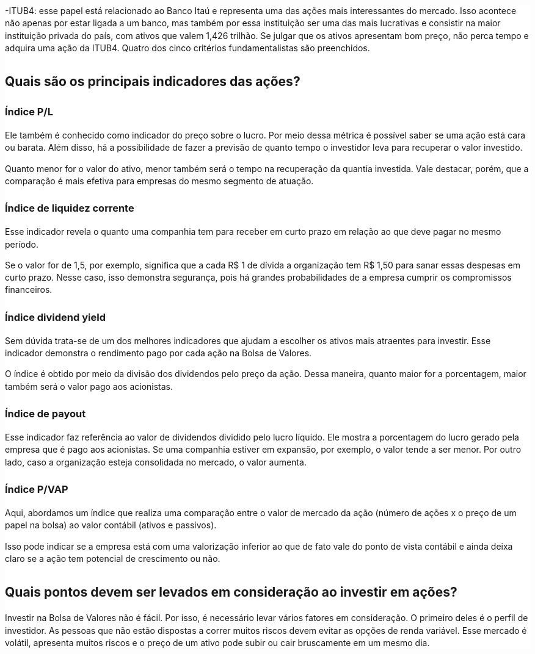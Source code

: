 -ITUB4: esse papel está relacionado ao Banco Itaú e representa uma das ações mais interessantes do mercado. Isso acontece não apenas por estar ligada a um banco, mas também por essa instituição ser uma das mais lucrativas e consistir na maior instituição privada do país, com ativos que valem 1,426 trilhão. Se julgar que os ativos apresentam bom preço, não perca tempo e adquira uma ação da ITUB4. Quatro dos cinco critérios fundamentalistas são preenchidos.

## Quais são os principais indicadores das ações?

### Índice P/L

Ele também é conhecido como indicador do preço sobre o lucro. Por meio dessa métrica é possível saber se uma ação está cara ou barata. Além disso, há a possibilidade de fazer a previsão de quanto tempo o investidor leva para recuperar o valor investido.

Quanto menor for o valor do ativo, menor também será o tempo na recuperação da quantia investida. Vale destacar, porém, que a comparação é mais efetiva para empresas do mesmo segmento de atuação.

### Índice de liquidez corrente

Esse indicador revela o quanto uma companhia tem para receber em curto prazo em relação ao que deve pagar no mesmo período.

Se o valor for de 1,5, por exemplo, significa que a cada R$ 1 de dívida a organização tem R$ 1,50 para sanar essas despesas em curto prazo. Nesse caso, isso demonstra segurança, pois há grandes probabilidades de a empresa cumprir os compromissos financeiros.

### Índice dividend yield

Sem dúvida trata-se de um dos melhores indicadores que ajudam a escolher os ativos mais atraentes para investir. Esse indicador demonstra o rendimento pago por cada ação na Bolsa de Valores.

O índice é obtido por meio da divisão dos dividendos pelo preço da ação. Dessa maneira, quanto maior for a porcentagem, maior também será o valor pago aos acionistas.

### Índice de payout

Esse indicador faz referência ao valor de dividendos dividido pelo lucro líquido. Ele mostra a porcentagem do lucro gerado pela empresa que é pago aos acionistas. Se uma companhia estiver em expansão, por exemplo, o valor tende a ser menor. Por outro lado, caso a organização esteja consolidada no mercado, o valor aumenta.

### Índice P/VAP

Aqui, abordamos um índice que realiza uma comparação entre o valor de mercado da ação (número de ações x o preço de um papel na bolsa) ao valor contábil (ativos e passivos).

Isso pode indicar se a empresa está com uma valorização inferior ao que de fato vale do ponto de vista contábil e ainda deixa claro se a ação tem potencial de crescimento ou não.

## Quais pontos devem ser levados em consideração ao investir em ações?

Investir na Bolsa de Valores não é fácil. Por isso, é necessário levar vários fatores em consideração. O primeiro deles é o perfil de investidor. As pessoas que não estão dispostas a correr muitos riscos devem evitar as opções de renda variável. Esse mercado é volátil, apresenta muitos riscos e o preço de um ativo pode subir ou cair bruscamente em um mesmo dia.
